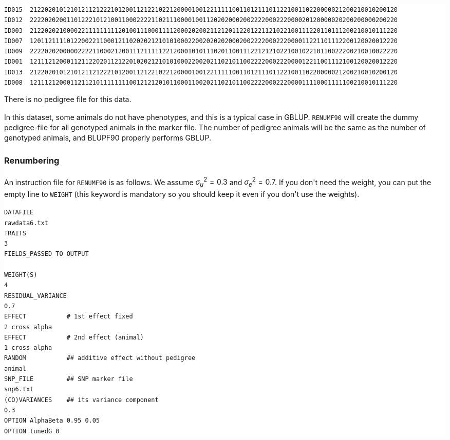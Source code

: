 ~~~{language=widetext caption=snp6.txt}
ID015  2122020101210121121222101200112122102212000010012211111001101211101122100110220000021200210010200120
ID012  2222020200110122210121001100022221102111000010011202020002002222000222000020120000020200200000200220
ID003  2122020210000221111111112010011100011112000202002112120112201221121022100111220110111200210010111220
ID007  1201121111012200221100012110202021210101000220020202020002002222000222000011221101112200120020012220
ID009  2222020200000222211000212001112111112212000101011102011001112212121022100102210110022200210010022220
ID001  1211121200011211220201121220102021210101000220020211021011002222000222000012211001112100120020012220
ID013  2122020101210121121222101200112122102212000010012211111001101211101122100110220000021200210010200120
ID008  1211121200011211210111111110012121201011000110020211021011002222000222000011110001111100210010111220
~~~

There is no pedigree file for this data.

In this dataset, some animals do not have phenotypes, and this is a typical case in GBLUP.
`RENUMF90` will create the dummy pedigree-file for all genotyped animals in the marker file.
The number of pedigree animals will be the same as the number of genotyped animals, and BLUPF90 properly performs GBLUP.

### Renumbering

An instruction file for `RENUMF90` is as follows.
We assume $\sigma_{u}^{2}=0.3$ and $\sigma_{e}^2=0.7$.
If you don't need the weight, you can put the empty line to `WEIGHT` (this keyword is mandatory so you should keep it even if you don't use the weights).

~~~{language=renumf90 caption=renum6.txt}
DATAFILE
rawdata6.txt
TRAITS
3
FIELDS_PASSED TO OUTPUT

WEIGHT(S)
4
RESIDUAL_VARIANCE
0.7
EFFECT           # 1st effect fixed
2 cross alpha
EFFECT           # 2nd effect (animal)
1 cross alpha
RANDOM           ## additive effect without pedigree
animal
SNP_FILE         ## SNP marker file
snp6.txt
(CO)VARIANCES    ## its variance component
0.3
OPTION AlphaBeta 0.95 0.05
OPTION tunedG 0
~~~
